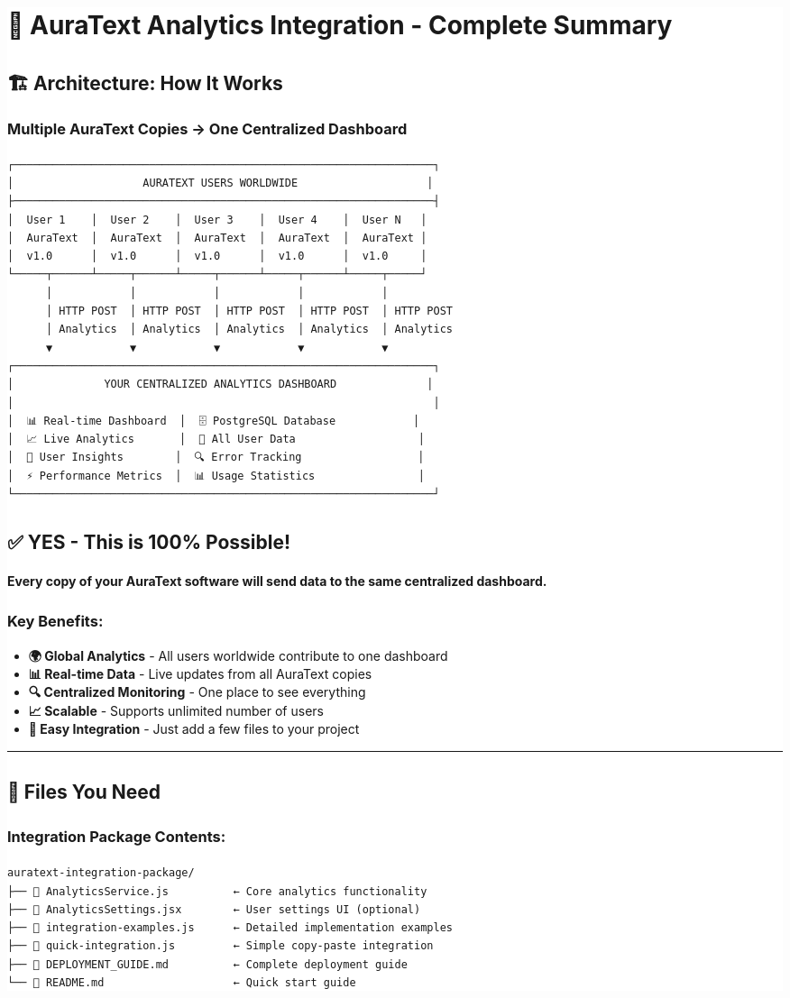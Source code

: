 # 🎯 AuraText Analytics Integration - Complete Summary

## 🏗️ **Architecture: How It Works**

### **Multiple AuraText Copies → One Centralized Dashboard**

```
┌─────────────────────────────────────────────────────────────────┐
│                    AURATEXT USERS WORLDWIDE                    │
├─────────────────────────────────────────────────────────────────┤
│  User 1    │  User 2    │  User 3    │  User 4    │  User N   │
│  AuraText  │  AuraText  │  AuraText  │  AuraText  │  AuraText │
│  v1.0      │  v1.0      │  v1.0      │  v1.0      │  v1.0     │
└─────┬──────┴─────┬──────┴─────┬──────┴─────┬──────┴─────┬─────┘
      │            │            │            │            │
      │ HTTP POST  │ HTTP POST  │ HTTP POST  │ HTTP POST  │ HTTP POST
      │ Analytics  │ Analytics  │ Analytics  │ Analytics  │ Analytics
      ▼            ▼            ▼            ▼            ▼
┌─────────────────────────────────────────────────────────────────┐
│              YOUR CENTRALIZED ANALYTICS DASHBOARD              │
│                                                                 │
│  📊 Real-time Dashboard  │  🗄️ PostgreSQL Database            │
│  📈 Live Analytics       │  📝 All User Data                   │
│  👥 User Insights        │  🔍 Error Tracking                  │
│  ⚡ Performance Metrics  │  📊 Usage Statistics                │
└─────────────────────────────────────────────────────────────────┘
```

## ✅ **YES - This is 100% Possible!**

**Every copy of your AuraText software will send data to the same centralized dashboard.**

### **Key Benefits:**
- **🌍 Global Analytics** - All users worldwide contribute to one dashboard
- **📊 Real-time Data** - Live updates from all AuraText copies
- **🔍 Centralized Monitoring** - One place to see everything
- **📈 Scalable** - Supports unlimited number of users
- **🚀 Easy Integration** - Just add a few files to your project

---

## 📁 **Files You Need**

### **Integration Package Contents:**
```
auratext-integration-package/
├── 📄 AnalyticsService.js          ← Core analytics functionality
├── 📄 AnalyticsSettings.jsx        ← User settings UI (optional)
├── 📄 integration-examples.js      ← Detailed implementation examples
├── 📄 quick-integration.js         ← Simple copy-paste integration
├── 📄 DEPLOYMENT_GUIDE.md          ← Complete deployment guide
└── 📄 README.md                    ← Quick start guide
```
